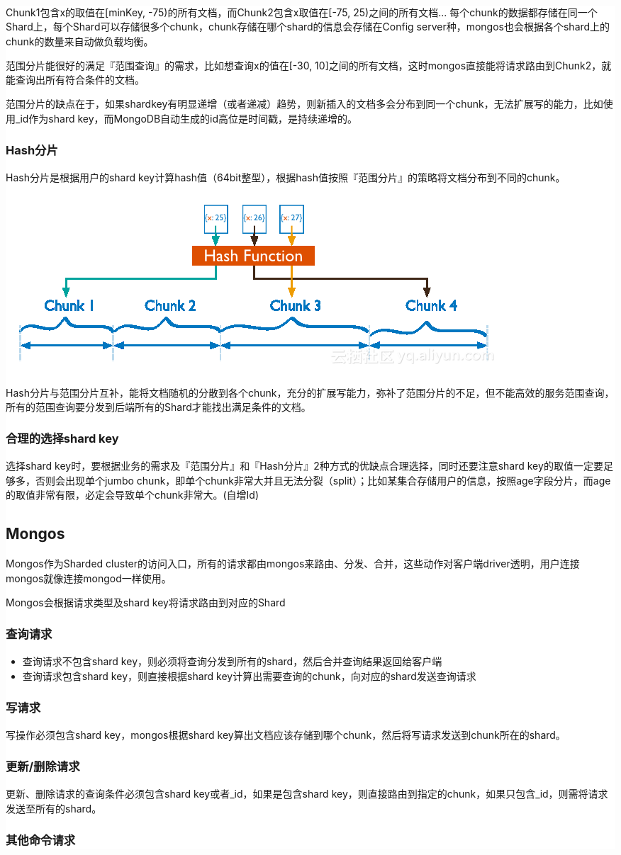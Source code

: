 Chunk1包含x的取值在[minKey, -75)的所有文档，而Chunk2包含x取值在[-75, 25)之间的所有文档... 每个chunk的数据都存储在同一个Shard上，每个Shard可以存储很多个chunk，chunk存储在哪个shard的信息会存储在Config server种，mongos也会根据各个shard上的chunk的数量来自动做负载均衡。

范围分片能很好的满足『范围查询』的需求，比如想查询x的值在[-30, 10]之间的所有文档，这时mongos直接能将请求路由到Chunk2，就能查询出所有符合条件的文档。

范围分片的缺点在于，如果shardkey有明显递增（或者递减）趋势，则新插入的文档多会分布到同一个chunk，无法扩展写的能力，比如使用_id作为shard key，而MongoDB自动生成的id高位是时间戳，是持续递增的。

### Hash分片

Hash分片是根据用户的shard key计算hash值（64bit整型），根据hash值按照『范围分片』的策略将文档分布到不同的chunk。

![sharding_hash_based](ref/4128fa9c57601c3a853e1a81e552d2e34975b988.png)

Hash分片与范围分片互补，能将文档随机的分散到各个chunk，充分的扩展写能力，弥补了范围分片的不足，但不能高效的服务范围查询，所有的范围查询要分发到后端所有的Shard才能找出满足条件的文档。

### 合理的选择shard key

选择shard key时，要根据业务的需求及『范围分片』和『Hash分片』2种方式的优缺点合理选择，同时还要注意shard key的取值一定要足够多，否则会出现单个jumbo chunk，即单个chunk非常大并且无法分裂（split）；比如某集合存储用户的信息，按照age字段分片，而age的取值非常有限，必定会导致单个chunk非常大。(自增Id)

## Mongos

Mongos作为Sharded cluster的访问入口，所有的请求都由mongos来路由、分发、合并，这些动作对客户端driver透明，用户连接mongos就像连接mongod一样使用。

Mongos会根据请求类型及shard key将请求路由到对应的Shard

### 查询请求

- 查询请求不包含shard key，则必须将查询分发到所有的shard，然后合并查询结果返回给客户端
- 查询请求包含shard key，则直接根据shard key计算出需要查询的chunk，向对应的shard发送查询请求

### 写请求

写操作必须包含shard key，mongos根据shard key算出文档应该存储到哪个chunk，然后将写请求发送到chunk所在的shard。

### 更新/删除请求

更新、删除请求的查询条件必须包含shard key或者_id，如果是包含shard key，则直接路由到指定的chunk，如果只包含_id，则需将请求发送至所有的shard。

### 其他命令请求
